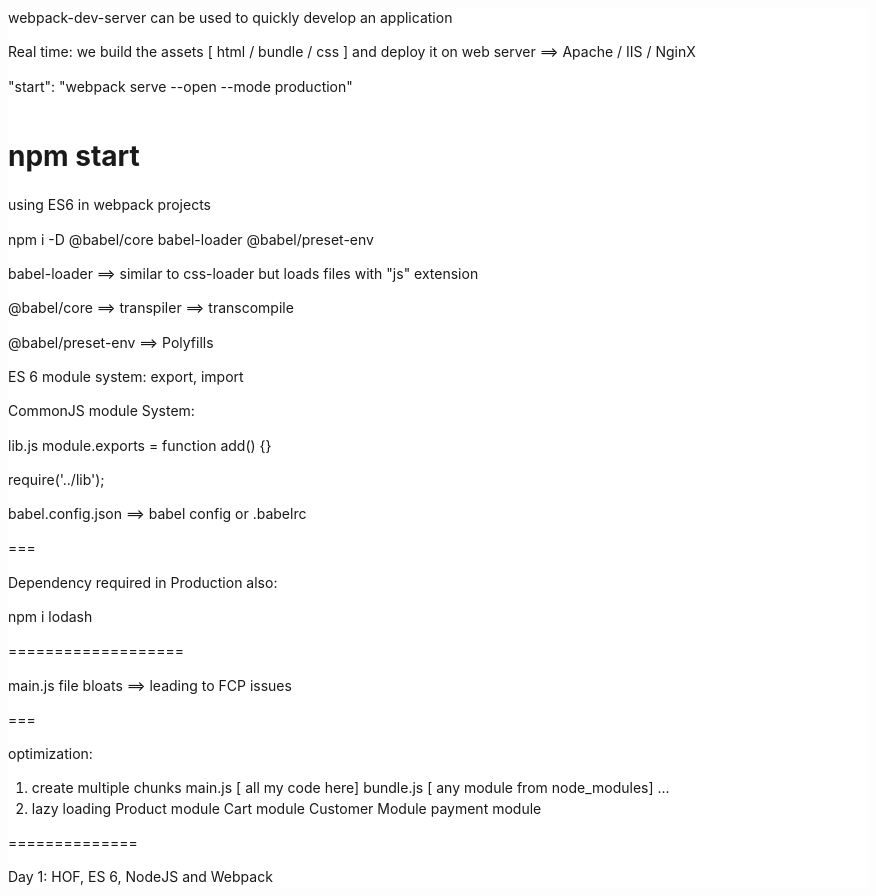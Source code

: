 webpack-dev-server can be used to quickly develop an application

Real time: we build the assets [ html / bundle / css ] and deploy it
on web server ==> Apache / IIS / NginX

 "start": "webpack serve --open --mode production"

 npm start
==========

using ES6 in webpack projects

npm i -D @babel/core babel-loader @babel/preset-env


babel-loader ==> similar to css-loader but loads files with "js" extension

@babel/core ==> transpiler ==> transcompile 

@babel/preset-env ==> Polyfills

ES 6 module system:
export, import

CommonJS module System:

lib.js
module.exports = function add() {}

require('../lib');


babel.config.json ==> babel config 
or
.babelrc

===

Dependency required in Production also:

npm i lodash

===================

main.js file bloats ==> leading to FCP issues

===

optimization:
1) create multiple chunks
	main.js [ all my code here]
	bundle.js [ any module from node_modules]
	...
2) lazy loading
	Product module
	Cart module
	Customer Module
	payment module

==============

Day 1: HOF, ES 6, NodeJS and Webpack

